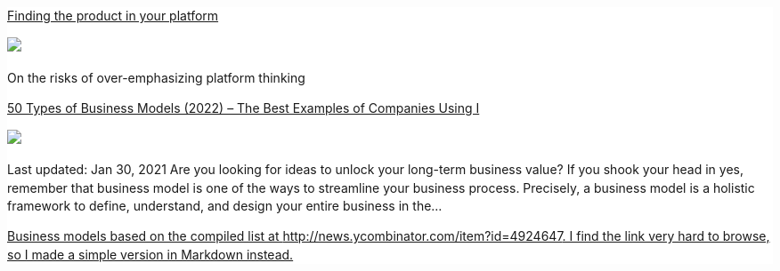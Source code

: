 </div>

</div>

<div class="card">

<div class="card-title">

[Finding the product in your
platform](https://open.substack.com/pub/platforms/p/finding-the-product-in-your-platform?r=oc5d)

</div>

<div class="card-image">

[![](https://substackcdn.com/image/fetch/w_1200,h_600,c_fill,f_jpg,q_auto:good,fl_progressive:steep,g_auto/https%3A%2F%2Fsubstack-post-media.s3.amazonaws.com%2Fpublic%2Fimages%2Fec2790c8-d61c-4718-a43e-6967b46c0e65_7246x4088.png)](https://open.substack.com/pub/platforms/p/finding-the-product-in-your-platform?r=oc5d)

</div>

On the risks of over-emphasizing platform thinking

</div>

<div class="card">

<div class="card-title">

[50 Types of Business Models (2022) – The Best Examples of Companies
Using
I](https://bstrategyhub.com/50-types-of-business-models-the-best-examples-of-companies-using-it)

</div>

<div class="card-image">

[![](https://bstrategyhub.com/wp-content/uploads/2019/06/50-Types-of-Business-Models.jpg)](https://bstrategyhub.com/50-types-of-business-models-the-best-examples-of-companies-using-it)

</div>

Last updated: Jan 30, 2021 Are you looking for ideas to unlock your
long-term business value? If you shook your head in yes, remember that
business model is one of the ways to streamline your business process.
Precisely, a business model is a holistic framework to define,
understand, and design your entire business in the…

</div>

<div class="card">

<div class="card-title">

[Business models based on the compiled list at
http://news.ycombinator.com/item?id=4924647. I find the link very hard
to browse, so I made a simple version in Markdown
instead.](https://gist.github.com/ndarville/4295324)

</div>
